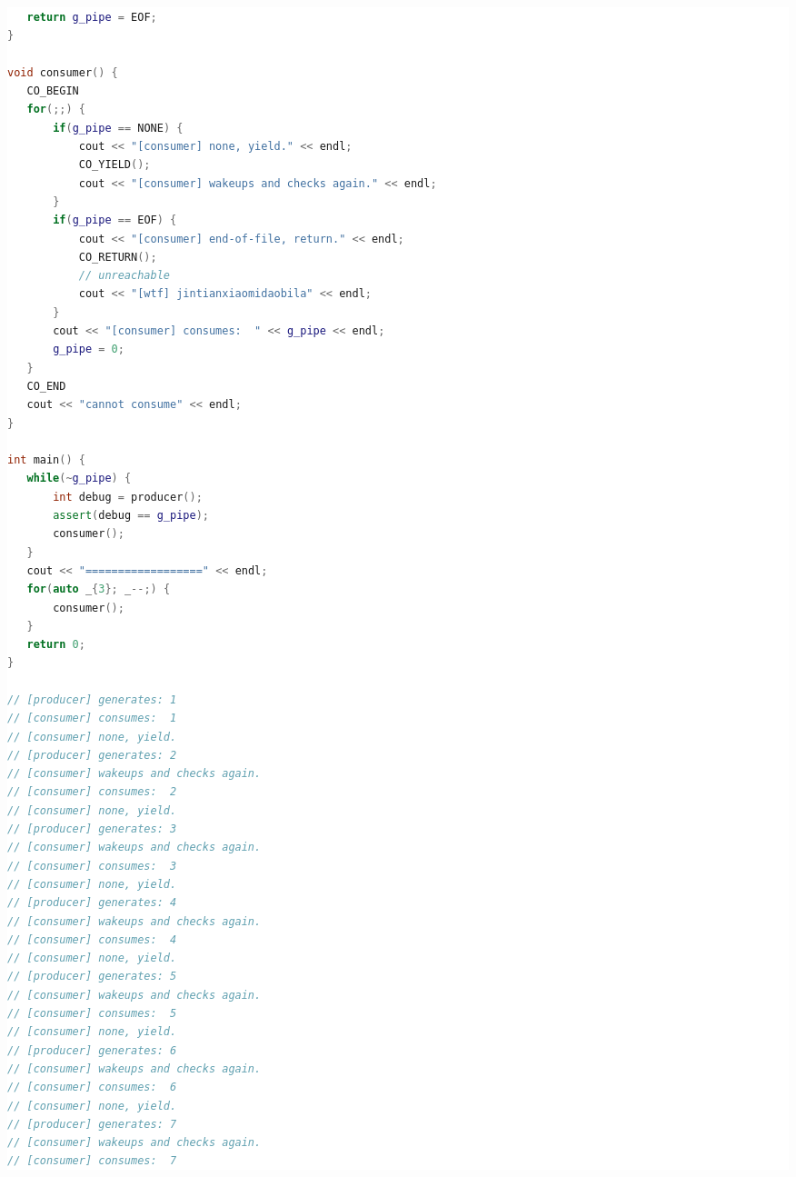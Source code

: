  ```C++
    return g_pipe = EOF;
}

void consumer() {
    CO_BEGIN
    for(;;) {
        if(g_pipe == NONE) {
            cout << "[consumer] none, yield." << endl;
            CO_YIELD();
            cout << "[consumer] wakeups and checks again." << endl;
        }
        if(g_pipe == EOF) {
            cout << "[consumer] end-of-file, return." << endl;
            CO_RETURN();
            // unreachable
            cout << "[wtf] jintianxiaomidaobila" << endl;
        }
        cout << "[consumer] consumes:  " << g_pipe << endl;
        g_pipe = 0;
    }
    CO_END
    cout << "cannot consume" << endl;
}

int main() {
    while(~g_pipe) {
        int debug = producer();
        assert(debug == g_pipe);
        consumer();
    }
    cout << "==================" << endl;
    for(auto _{3}; _--;) {
        consumer();
    }
    return 0;
}

// [producer] generates: 1
// [consumer] consumes:  1
// [consumer] none, yield.
// [producer] generates: 2
// [consumer] wakeups and checks again.
// [consumer] consumes:  2
// [consumer] none, yield.
// [producer] generates: 3
// [consumer] wakeups and checks again.
// [consumer] consumes:  3
// [consumer] none, yield.
// [producer] generates: 4
// [consumer] wakeups and checks again.
// [consumer] consumes:  4
// [consumer] none, yield.
// [producer] generates: 5
// [consumer] wakeups and checks again.
// [consumer] consumes:  5
// [consumer] none, yield.
// [producer] generates: 6
// [consumer] wakeups and checks again.
// [consumer] consumes:  6
// [consumer] none, yield.
// [producer] generates: 7
// [consumer] wakeups and checks again.
// [consumer] consumes:  7
 ```